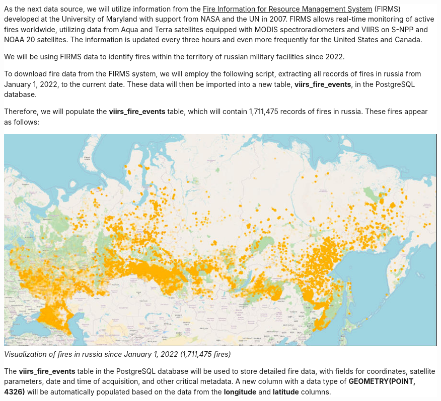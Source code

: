 As the next data source, we will utilize information from the [Fire
Information for Resource Management
System](https://www.earthdata.nasa.gov/learn/find-data/near-real-time/firms/vj114imgtdlnrt)
(FIRMS) developed at the University of Maryland with support from NASA
and the UN in 2007. FIRMS allows real-time monitoring of active fires
worldwide, utilizing data from Aqua and Terra satellites equipped with
MODIS spectroradiometers and VIIRS on S-NPP and NOAA 20 satellites. The
information is updated every three hours and even more frequently for
the United States and Canada.

We will be using FIRMS data to identify fires within the territory of
russian military facilities since 2022.

To download fire data from the FIRMS system, we will employ the
following script, extracting all records of fires in russia from January
1, 2022, to the current date. These data will then be imported into a
new table, **viirs_fire_events**, in the PostgreSQL database.

<script src="https://gist.github.com/kloba/8c64099f4286fd3275b7a9604e5b9128.js"></script>

Therefore, we will populate the **viirs_fire_events** table, which will
contain 1,711,475 records of fires in russia. These fires appear as
follows:

![](/imgs/geoanalytics-postgresql/image3.jpeg)
_Visualization of fires in russia since January 1, 2022 (1,711,475 fires)_

The **viirs_fire_events** table in the PostgreSQL database will be used
to store detailed fire data, with fields for coordinates, satellite
parameters, date and time of acquisition, and other critical metadata. A
new column with a data type of **GEOMETRY(POINT, 4326)** will be
automatically populated based on the data from the **longitude** and
**latitude** columns.
